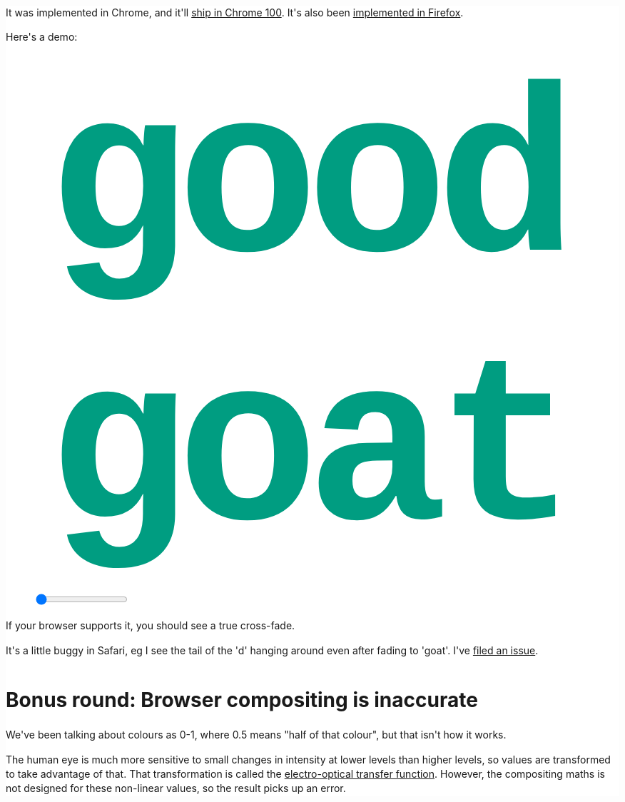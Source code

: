 It was implemented in Chrome, and it'll [ship in Chrome 100](https://groups.google.com/a/chromium.org/g/blink-dev/c/KXAJlJsbBak/m/JisA_CS2AAAJ). It's also been [implemented in Firefox](https://bugzilla.mozilla.org/show_bug.cgi?id=1746248).

Here's a demo:

<style>
  .isolate {
    isolation: isolate;
  }

  #source-real {
    mix-blend-mode: plus-lighter;
  }
</style>

<figure class="full-figure max-figure checkd">
  <div class="example-stage isolate">
    <svg id="destination-real" class="fade-item" xmlns="http://www.w3.org/2000/svg" viewBox="0 0 21 10"><text textLength="20" text-anchor="middle" dominant-baseline="middle" font-family="Courier New" x="50%" y="5" font-size="8.9" font-weight="bold" fill="#009D81">good</text></svg>
    <svg id="source-real" class="fade-item" viewBox="0 0 21 10"><text textLength="20" text-anchor="middle" dominant-baseline="middle" font-family="Courier New" x="50%" y="5" font-size="8.9" font-weight="bold" fill="#009D81">goat</text></svg>
  </div>
  <div class="mix-input"><input id="mix-input-real" type="range" min="0" max="1" step="any" value="0"></div>
</figure>
<script type="module">
  const range = $('#mix-input-real');
  const destination = $('#destination-real');
  const source = $('#source-real');
  function update(mix) {
    destination.style.opacity = 1 - mix;
    source.style.opacity = mix;
  }
  range.oninput = () => update(range.valueAsNumber);
  update(range.valueAsNumber);
</script>

If your browser supports it, you should see a true cross-fade.

It's a little buggy in Safari, eg I see the tail of the 'd' hanging around even after fading to 'goat'. I've [filed an issue](https://bugs.webkit.org/show_bug.cgi?id=235106).

# Bonus round: Browser compositing is inaccurate

We've been talking about colours as 0-1, where 0.5 means "half of that colour", but that isn't how it works.

The human eye is much more sensitive to small changes in intensity at lower levels than higher levels, so values are transformed to take advantage of that. That transformation is called the [electro-optical transfer function](<https://en.wikipedia.org/wiki/SRGB#Transfer_function_(%22gamma%22)>). However, the compositing maths is not designed for these non-linear values, so the result picks up an error.
